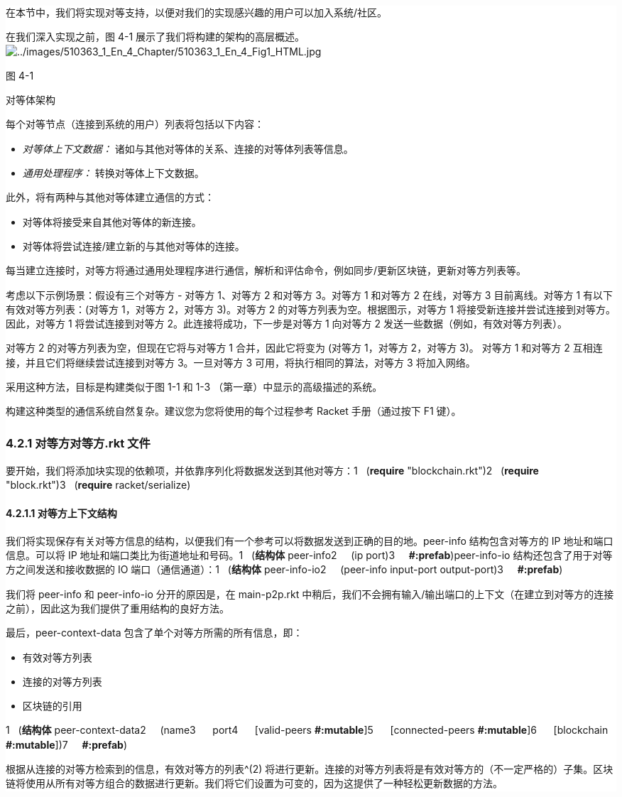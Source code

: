 在本节中，我们将实现对等支持，以便对我们的实现感兴趣的用户可以加入系统/社区。

在我们深入实现之前，图 4-1 展示了我们将构建的架构的高层概述。![../images/510363_1_En_4_Chapter/510363_1_En_4_Fig1_HTML.jpg](img/510363_1_En_4_Fig1_HTML.jpg)

图 4-1

对等体架构

每个对等节点（连接到系统的用户）列表将包括以下内容：

+   *对等体上下文数据：* 诸如与其他对等体的关系、连接的对等体列表等信息。

+   *通用处理程序：* 转换对等体上下文数据。

此外，将有两种与其他对等体建立通信的方式：

+   对等体将接受来自其他对等体的新连接。

+   对等体将尝试连接/建立新的与其他对等体的连接。

每当建立连接时，对等方将通过通用处理程序进行通信，解析和评估命令，例如同步/更新区块链，更新对等方列表等。

考虑以下示例场景：假设有三个对等方 - 对等方 1、对等方 2 和对等方 3。对等方 1 和对等方 2 在线，对等方 3 目前离线。对等方 1 有以下有效对等方列表：(对等方 1，对等方 2，对等方 3)。对等方 2 的对等方列表为空。根据图示，对等方 1 将接受新连接并尝试连接到对等方。因此，对等方 1 将尝试连接到对等方 2。此连接将成功，下一步是对等方 1 向对等方 2 发送一些数据（例如，有效对等方列表）。

对等方 2 的对等方列表为空，但现在它将与对等方 1 合并，因此它将变为 (对等方 1，对等方 2，对等方 3)。 对等方 1 和对等方 2 互相连接，并且它们将继续尝试连接到对等方 3。一旦对等方 3 可用，将执行相同的算法，对等方 3 将加入网络。

采用这种方法，目标是构建类似于图 1-1 和 1-3 （第一章）中显示的高级描述的系统。

构建这种类型的通信系统自然复杂。建议您为您将使用的每个过程参考 Racket 手册（通过按下 F1 键）。

### 4.2.1 对等方对等方.rkt 文件

要开始，我们将添加块实现的依赖项，并依靠序列化将数据发送到其他对等方：1   (**require** "blockchain.rkt")2   (**require** "block.rkt")3   (**require** racket/serialize)

#### 4.2.1.1 对等方上下文结构

我们将实现保存有关对等方信息的结构，以便我们有一个参考可以将数据发送到正确的目的地。peer-info 结构包含对等方的 IP 地址和端口信息。可以将 IP 地址和端口类比为街道地址和号码。1   (**结构体** peer-info2     (ip port)3     **#:prefab**)peer-info-io 结构还包含了用于对等方之间发送和接收数据的 IO 端口（通信通道）：1   (**结构体** peer-info-io2     (peer-info input-port output-port)3     **#:prefab**)

我们将 peer-info 和 peer-info-io 分开的原因是，在 main-p2p.rkt 中稍后，我们不会拥有输入/输出端口的上下文（在建立到对等方的连接之前），因此这为我们提供了重用结构的良好方法。

最后，peer-context-data 包含了单个对等方所需的所有信息，即：

+   有效对等方列表

+   连接的对等方列表

+   区块链的引用

1   (**结构体** peer-context-data2     (name3      port4      [valid-peers **#:mutable**]5      [connected-peers **#:mutable**]6      [blockchain **#:mutable**])7     **#:prefab**)

根据从连接的对等方检索到的信息，有效对等方的列表^(2) 将进行更新。连接的对等方列表将是有效对等方的（不一定严格的）子集。区块链将使用从所有对等方组合的数据进行更新。我们将它们设置为可变的，因为这提供了一种轻松更新数据的方法。
